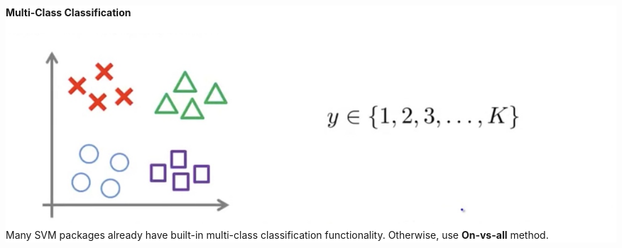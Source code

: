 
#### Multi-Class Classification

![-w634](/media/15689769464157/15692123250915.jpg)
Many SVM packages already have built-in multi-class classification functionality. Otherwise, use **On-vs-all** method.
